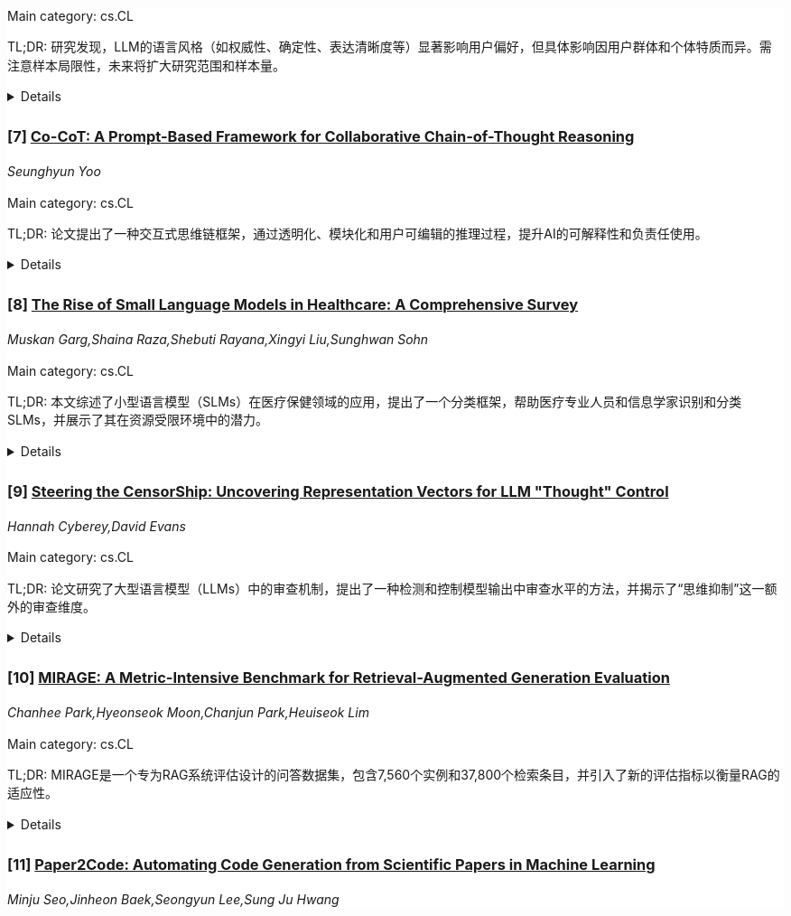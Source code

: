 Main category: cs.CL

TL;DR: 研究发现，LLM的语言风格（如权威性、确定性、表达清晰度等）显著影响用户偏好，但具体影响因用户群体和个体特质而异。需注意样本局限性，未来将扩大研究范围和样本量。


<details><summary>Details</summary></details>


### [7] [Co-CoT: A Prompt-Based Framework for Collaborative Chain-of-Thought Reasoning](https://arxiv.org/abs/2504.17091)
*Seunghyun Yoo*

Main category: cs.CL

TL;DR: 论文提出了一种交互式思维链框架，通过透明化、模块化和用户可编辑的推理过程，提升AI的可解释性和负责任使用。


<details><summary>Details</summary></details>


### [8] [The Rise of Small Language Models in Healthcare: A Comprehensive Survey](https://arxiv.org/abs/2504.17119)
*Muskan Garg,Shaina Raza,Shebuti Rayana,Xingyi Liu,Sunghwan Sohn*

Main category: cs.CL

TL;DR: 本文综述了小型语言模型（SLMs）在医疗保健领域的应用，提出了一个分类框架，帮助医疗专业人员和信息学家识别和分类SLMs，并展示了其在资源受限环境中的潜力。


<details><summary>Details</summary></details>


### [9] [Steering the CensorShip: Uncovering Representation Vectors for LLM "Thought" Control](https://arxiv.org/abs/2504.17130)
*Hannah Cyberey,David Evans*

Main category: cs.CL

TL;DR: 论文研究了大型语言模型（LLMs）中的审查机制，提出了一种检测和控制模型输出中审查水平的方法，并揭示了“思维抑制”这一额外的审查维度。


<details><summary>Details</summary></details>


### [10] [MIRAGE: A Metric-Intensive Benchmark for Retrieval-Augmented Generation Evaluation](https://arxiv.org/abs/2504.17137)
*Chanhee Park,Hyeonseok Moon,Chanjun Park,Heuiseok Lim*

Main category: cs.CL

TL;DR: MIRAGE是一个专为RAG系统评估设计的问答数据集，包含7,560个实例和37,800个检索条目，并引入了新的评估指标以衡量RAG的适应性。


<details><summary>Details</summary></details>


### [11] [Paper2Code: Automating Code Generation from Scientific Papers in Machine Learning](https://arxiv.org/abs/2504.17192)
*Minju Seo,Jinheon Baek,Seongyun Lee,Sung Ju Hwang*
